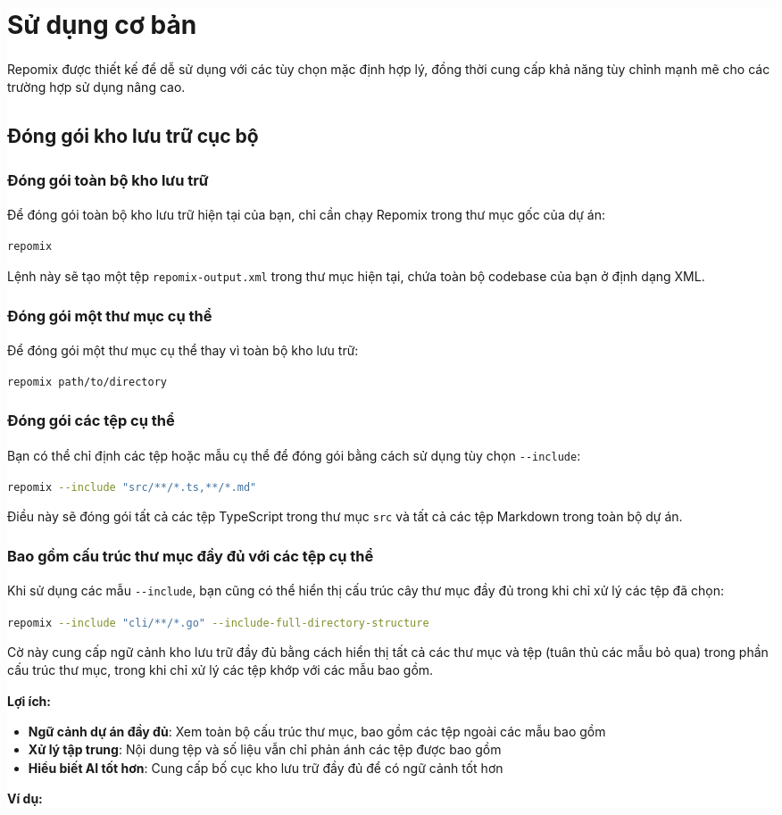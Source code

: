 # Sử dụng cơ bản

Repomix được thiết kế để dễ sử dụng với các tùy chọn mặc định hợp lý, đồng thời cung cấp khả năng tùy chỉnh mạnh mẽ cho các trường hợp sử dụng nâng cao.

## Đóng gói kho lưu trữ cục bộ

### Đóng gói toàn bộ kho lưu trữ

Để đóng gói toàn bộ kho lưu trữ hiện tại của bạn, chỉ cần chạy Repomix trong thư mục gốc của dự án:

```bash
repomix
```

Lệnh này sẽ tạo một tệp `repomix-output.xml` trong thư mục hiện tại, chứa toàn bộ codebase của bạn ở định dạng XML.

### Đóng gói một thư mục cụ thể

Để đóng gói một thư mục cụ thể thay vì toàn bộ kho lưu trữ:

```bash
repomix path/to/directory
```

### Đóng gói các tệp cụ thể

Bạn có thể chỉ định các tệp hoặc mẫu cụ thể để đóng gói bằng cách sử dụng tùy chọn `--include`:

```bash
repomix --include "src/**/*.ts,**/*.md"
```

Điều này sẽ đóng gói tất cả các tệp TypeScript trong thư mục `src` và tất cả các tệp Markdown trong toàn bộ dự án.

### Bao gồm cấu trúc thư mục đầy đủ với các tệp cụ thể

Khi sử dụng các mẫu `--include`, bạn cũng có thể hiển thị cấu trúc cây thư mục đầy đủ trong khi chỉ xử lý các tệp đã chọn:

```bash
repomix --include "cli/**/*.go" --include-full-directory-structure
```

Cờ này cung cấp ngữ cảnh kho lưu trữ đầy đủ bằng cách hiển thị tất cả các thư mục và tệp (tuân thủ các mẫu bỏ qua) trong phần cấu trúc thư mục, trong khi chỉ xử lý các tệp khớp với các mẫu bao gồm.

**Lợi ích:**
- **Ngữ cảnh dự án đầy đủ**: Xem toàn bộ cấu trúc thư mục, bao gồm các tệp ngoài các mẫu bao gồm
- **Xử lý tập trung**: Nội dung tệp và số liệu vẫn chỉ phản ánh các tệp được bao gồm
- **Hiểu biết AI tốt hơn**: Cung cấp bố cục kho lưu trữ đầy đủ để có ngữ cảnh tốt hơn

**Ví dụ:**

